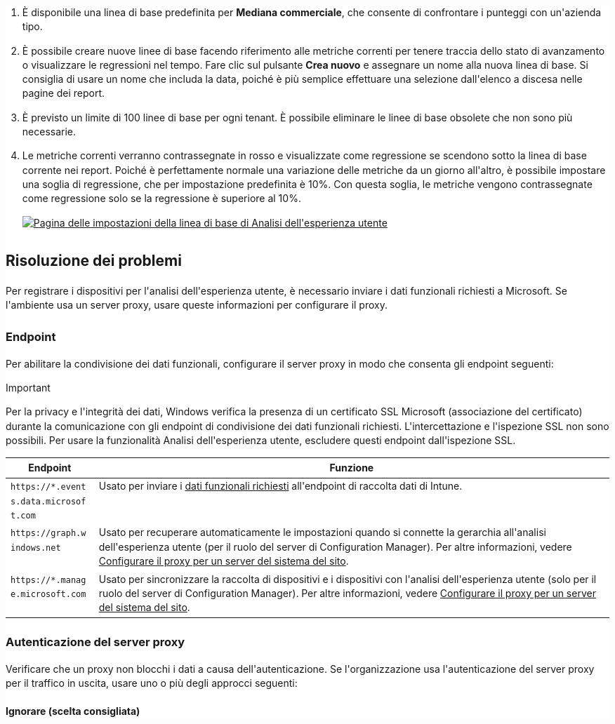 1. È disponibile una linea di base predefinita per **Mediana commerciale**, che consente di confrontare i punteggi con un'azienda tipo.
1. È possibile creare nuove linee di base facendo riferimento alle metriche correnti per tenere traccia dello stato di avanzamento o visualizzare le regressioni nel tempo. Fare clic sul pulsante **Crea nuovo** e assegnare un nome alla nuova linea di base. Si consiglia di usare un nome che includa la data, poiché è più semplice effettuare una selezione dall'elenco a discesa nelle pagine dei report.
1. È previsto un limite di 100 linee di base per ogni tenant. È possibile eliminare le linee di base obsolete che non sono più necessarie.
1. Le metriche correnti verranno contrassegnate in rosso e visualizzate come regressione se scendono sotto la linea di base corrente nei report. Poiché è perfettamente normale una variazione delle metriche da un giorno all'altro, è possibile impostare una soglia di regressione, che per impostazione predefinita è 10%. Con questa soglia, le metriche vengono contrassegnate come regressione solo se la regressione è superiore al 10%.

   [![Pagina delle impostazioni della linea di base di Analisi dell'esperienza utente](media/uea-settings-baseline.png)](media/uea-settings-baseline.png#lightbox)

## <a name="troubleshooting"></a><a name="bkmk_uea_tshoot"></a> Risoluzione dei problemi

Per registrare i dispositivi per l'analisi dell'esperienza utente, è necessario inviare i dati funzionali richiesti a Microsoft. Se l'ambiente usa un server proxy, usare queste informazioni per configurare il proxy.

### <a name="endpoints"></a><a name="bkmk_uea_endpoints"></a> Endpoint

Per abilitare la condivisione dei dati funzionali, configurare il server proxy in modo che consenta gli endpoint seguenti:

> [!Important]  
> Per la privacy e l'integrità dei dati, Windows verifica la presenza di un certificato SSL Microsoft (associazione del certificato) durante la comunicazione con gli endpoint di condivisione dei dati funzionali richiesti. L'intercettazione e l'ispezione SSL non sono possibili. Per usare la funzionalità Analisi dell'esperienza utente, escludere questi endpoint dall'ispezione SSL.

| Endpoint  | Funzione  |
|-----------|-----------|
| `https://*.events.data.microsoft.com` | Usato per inviare i [dati funzionali richiesti](#bkmk_uea_datacollection) all'endpoint di raccolta dati di Intune. |
| `https://graph.windows.net` | Usato per recuperare automaticamente le impostazioni quando si connette la gerarchia all'analisi dell'esperienza utente (per il ruolo del server di Configuration Manager). Per altre informazioni, vedere [Configurare il proxy per un server del sistema del sito](/sccm/core/plan-design/network/proxy-server-support#configure-the-proxy-for-a-site-system-server). |
| `https://*.manage.microsoft.com` | Usato per sincronizzare la raccolta di dispositivi e i dispositivi con l'analisi dell'esperienza utente (solo per il ruolo del server di Configuration Manager). Per altre informazioni, vedere [Configurare il proxy per un server del sistema del sito](/sccm/core/plan-design/network/proxy-server-support#configure-the-proxy-for-a-site-system-server). |


### <a name="proxy-server-authentication"></a>Autenticazione del server proxy

Verificare che un proxy non blocchi i dati a causa dell'autenticazione. Se l'organizzazione usa l'autenticazione del server proxy per il traffico in uscita, usare uno o più degli approcci seguenti:

#### <a name="bypass-recommended"></a>Ignorare (scelta consigliata)
